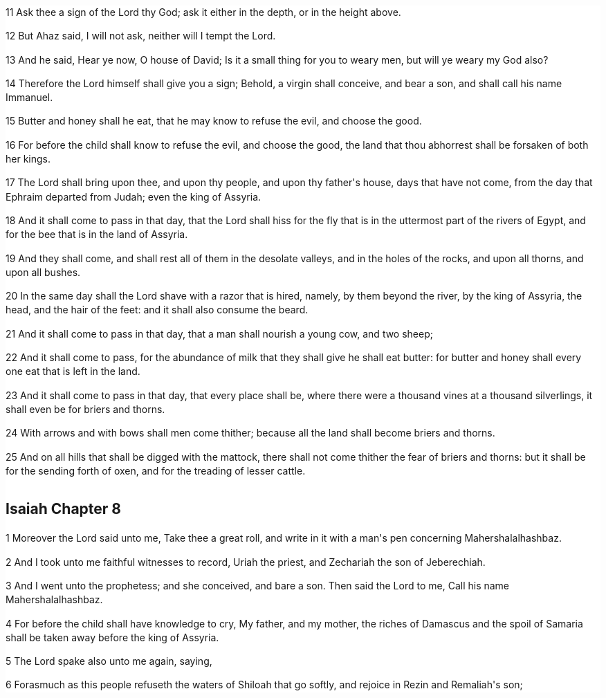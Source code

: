 11 Ask thee a sign of the Lord thy God; ask it either in the depth, or in the height above.

12 But Ahaz said, I will not ask, neither will I tempt the Lord.

13 And he said, Hear ye now, O house of David; Is it a small thing for you to weary men, but will ye weary my God also?

14 Therefore the Lord himself shall give you a sign; Behold, a virgin shall conceive, and bear a son, and shall call his name Immanuel.

15 Butter and honey shall he eat, that he may know to refuse the evil, and choose the good.

16 For before the child shall know to refuse the evil, and choose the good, the land that thou abhorrest shall be forsaken of both her kings.

17 The Lord shall bring upon thee, and upon thy people, and upon thy father's house, days that have not come, from the day that Ephraim departed from Judah; even the king of Assyria.

18 And it shall come to pass in that day, that the Lord shall hiss for the fly that is in the uttermost part of the rivers of Egypt, and for the bee that is in the land of Assyria.

19 And they shall come, and shall rest all of them in the desolate valleys, and in the holes of the rocks, and upon all thorns, and upon all bushes.

20 In the same day shall the Lord shave with a razor that is hired, namely, by them beyond the river, by the king of Assyria, the head, and the hair of the feet: and it shall also consume the beard.

21 And it shall come to pass in that day, that a man shall nourish a young cow, and two sheep;

22 And it shall come to pass, for the abundance of milk that they shall give he shall eat butter: for butter and honey shall every one eat that is left in the land.

23 And it shall come to pass in that day, that every place shall be, where there were a thousand vines at a thousand silverlings, it shall even be for briers and thorns.

24 With arrows and with bows shall men come thither; because all the land shall become briers and thorns.

25 And on all hills that shall be digged with the mattock, there shall not come thither the fear of briers and thorns: but it shall be for the sending forth of oxen, and for the treading of lesser cattle.


## Isaiah Chapter 8

1 Moreover the Lord said unto me, Take thee a great roll, and write in it with a man's pen concerning Mahershalalhashbaz.

2 And I took unto me faithful witnesses to record, Uriah the priest, and Zechariah the son of Jeberechiah.

3 And I went unto the prophetess; and she conceived, and bare a son. Then said the Lord to me, Call his name Mahershalalhashbaz.

4 For before the child shall have knowledge to cry, My father, and my mother, the riches of Damascus and the spoil of Samaria shall be taken away before the king of Assyria.

5 The Lord spake also unto me again, saying,

6 Forasmuch as this people refuseth the waters of Shiloah that go softly, and rejoice in Rezin and Remaliah's son;
